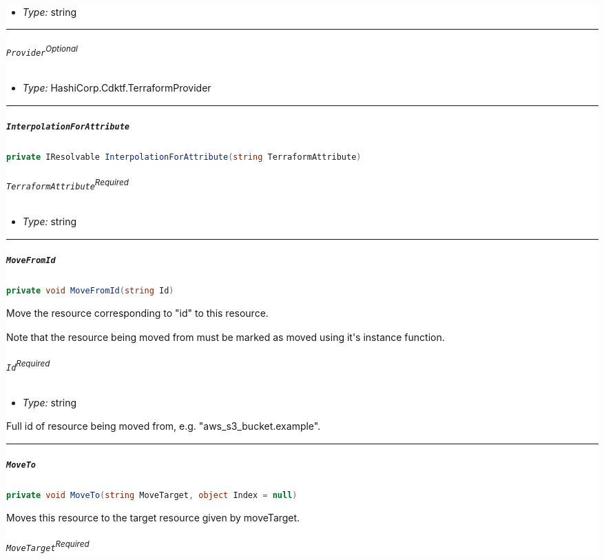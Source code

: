 - *Type:* string

---

###### `Provider`<sup>Optional</sup> <a name="Provider" id="@cdktf/provider-okta.idpSocial.IdpSocial.importFrom.parameter.provider"></a>

- *Type:* HashiCorp.Cdktf.TerraformProvider

---

##### `InterpolationForAttribute` <a name="InterpolationForAttribute" id="@cdktf/provider-okta.idpSocial.IdpSocial.interpolationForAttribute"></a>

```csharp
private IResolvable InterpolationForAttribute(string TerraformAttribute)
```

###### `TerraformAttribute`<sup>Required</sup> <a name="TerraformAttribute" id="@cdktf/provider-okta.idpSocial.IdpSocial.interpolationForAttribute.parameter.terraformAttribute"></a>

- *Type:* string

---

##### `MoveFromId` <a name="MoveFromId" id="@cdktf/provider-okta.idpSocial.IdpSocial.moveFromId"></a>

```csharp
private void MoveFromId(string Id)
```

Move the resource corresponding to "id" to this resource.

Note that the resource being moved from must be marked as moved using it's instance function.

###### `Id`<sup>Required</sup> <a name="Id" id="@cdktf/provider-okta.idpSocial.IdpSocial.moveFromId.parameter.id"></a>

- *Type:* string

Full id of resource being moved from, e.g. "aws_s3_bucket.example".

---

##### `MoveTo` <a name="MoveTo" id="@cdktf/provider-okta.idpSocial.IdpSocial.moveTo"></a>

```csharp
private void MoveTo(string MoveTarget, object Index = null)
```

Moves this resource to the target resource given by moveTarget.

###### `MoveTarget`<sup>Required</sup> <a name="MoveTarget" id="@cdktf/provider-okta.idpSocial.IdpSocial.moveTo.parameter.moveTarget"></a>
